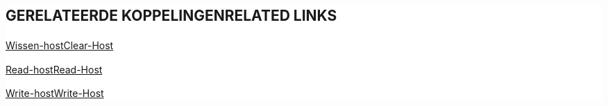 ## <span data-ttu-id="b986e-166">GERELATEERDE KOPPELINGEN</span><span class="sxs-lookup"><span data-stu-id="b986e-166">RELATED LINKS</span></span>

[<span data-ttu-id="b986e-167">Wissen-host</span><span class="sxs-lookup"><span data-stu-id="b986e-167">Clear-Host</span></span>](../Microsoft.PowerShell.Core/Clear-Host.md)

[<span data-ttu-id="b986e-168">Read-host</span><span class="sxs-lookup"><span data-stu-id="b986e-168">Read-Host</span></span>](Read-Host.md)

[<span data-ttu-id="b986e-169">Write-host</span><span class="sxs-lookup"><span data-stu-id="b986e-169">Write-Host</span></span>](Write-Host.md)

